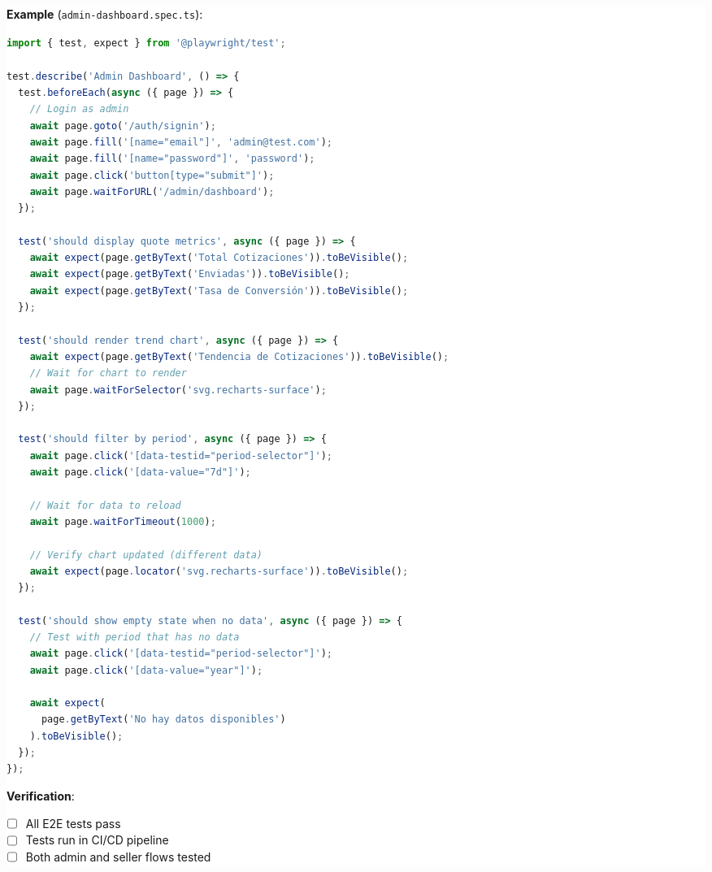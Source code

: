 **Example** (`admin-dashboard.spec.ts`):
```typescript
import { test, expect } from '@playwright/test';

test.describe('Admin Dashboard', () => {
  test.beforeEach(async ({ page }) => {
    // Login as admin
    await page.goto('/auth/signin');
    await page.fill('[name="email"]', 'admin@test.com');
    await page.fill('[name="password"]', 'password');
    await page.click('button[type="submit"]');
    await page.waitForURL('/admin/dashboard');
  });
  
  test('should display quote metrics', async ({ page }) => {
    await expect(page.getByText('Total Cotizaciones')).toBeVisible();
    await expect(page.getByText('Enviadas')).toBeVisible();
    await expect(page.getByText('Tasa de Conversión')).toBeVisible();
  });
  
  test('should render trend chart', async ({ page }) => {
    await expect(page.getByText('Tendencia de Cotizaciones')).toBeVisible();
    // Wait for chart to render
    await page.waitForSelector('svg.recharts-surface');
  });
  
  test('should filter by period', async ({ page }) => {
    await page.click('[data-testid="period-selector"]');
    await page.click('[data-value="7d"]');
    
    // Wait for data to reload
    await page.waitForTimeout(1000);
    
    // Verify chart updated (different data)
    await expect(page.locator('svg.recharts-surface')).toBeVisible();
  });
  
  test('should show empty state when no data', async ({ page }) => {
    // Test with period that has no data
    await page.click('[data-testid="period-selector"]');
    await page.click('[data-value="year"]');
    
    await expect(
      page.getByText('No hay datos disponibles')
    ).toBeVisible();
  });
});
```

**Verification**:
- [ ] All E2E tests pass
- [ ] Tests run in CI/CD pipeline
- [ ] Both admin and seller flows tested
